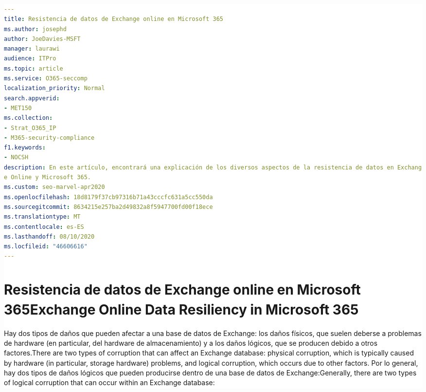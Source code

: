 ```yaml
---
title: Resistencia de datos de Exchange online en Microsoft 365
ms.author: josephd
author: JoeDavies-MSFT
manager: laurawi
audience: ITPro
ms.topic: article
ms.service: O365-seccomp
localization_priority: Normal
search.appverid:
- MET150
ms.collection:
- Strat_O365_IP
- M365-security-compliance
f1.keywords:
- NOCSH
description: En este artículo, encontrará una explicación de los diversos aspectos de la resistencia de datos en Exchange Online y Microsoft 365.
ms.custom: seo-marvel-apr2020
ms.openlocfilehash: 18d8179f37cb97316b71a43cccfc631a5cc550da
ms.sourcegitcommit: 8634215e257ba2d49832a8f5947700fd00f18ece
ms.translationtype: MT
ms.contentlocale: es-ES
ms.lasthandoff: 08/10/2020
ms.locfileid: "46606616"
---
```

# <a name="exchange-online-data-resiliency-in-microsoft-365"></a><span data-ttu-id="ef8e9-103">Resistencia de datos de Exchange online en Microsoft 365</span><span class="sxs-lookup"><span data-stu-id="ef8e9-103">Exchange Online Data Resiliency in Microsoft 365</span></span>

<span data-ttu-id="ef8e9-104">Hay dos tipos de daños que pueden afectar a una base de datos de Exchange: los daños físicos, que suelen deberse a problemas de hardware (en particular, del hardware de almacenamiento) y a los daños lógicos, que se producen debido a otros factores.</span><span class="sxs-lookup"><span data-stu-id="ef8e9-104">There are two types of corruption that can affect an Exchange database: physical corruption, which is typically caused by hardware (in particular, storage hardware) problems, and logical corruption, which occurs due to other factors.</span></span> <span data-ttu-id="ef8e9-105">Por lo general, hay dos tipos de daños lógicos que pueden producirse dentro de una base de datos de Exchange:</span><span class="sxs-lookup"><span data-stu-id="ef8e9-105">Generally, there are two types of logical corruption that can occur within an Exchange database:</span></span> 